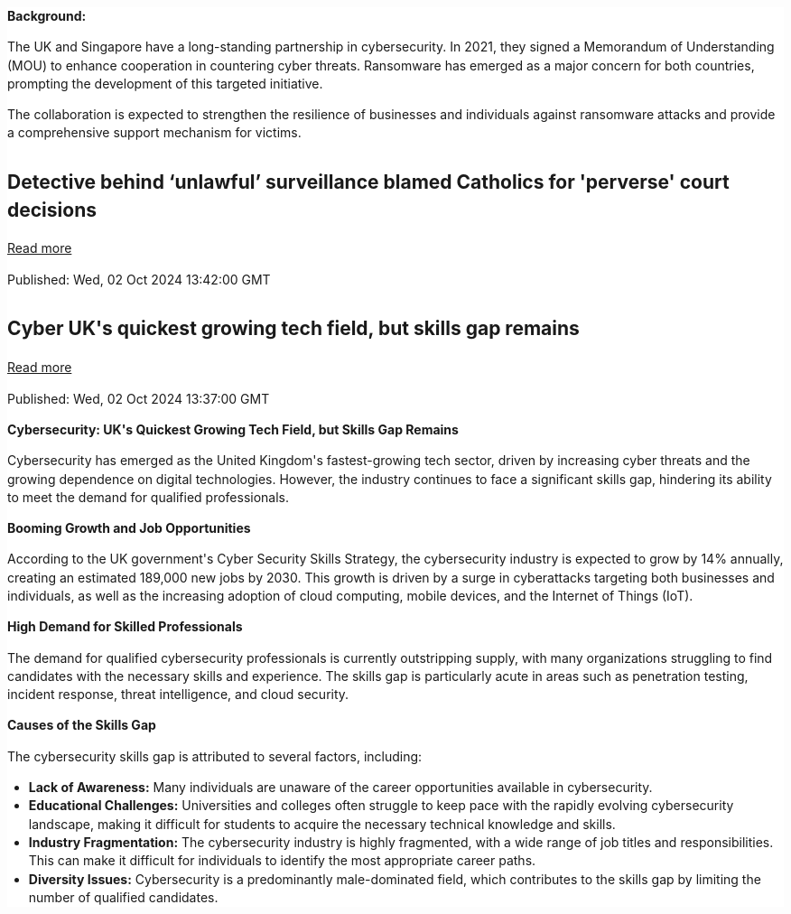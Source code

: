 **Background:**

The UK and Singapore have a long-standing partnership in cybersecurity. In 2021, they signed a Memorandum of Understanding (MOU) to enhance cooperation in countering cyber threats. Ransomware has emerged as a major concern for both countries, prompting the development of this targeted initiative.

The collaboration is expected to strengthen the resilience of businesses and individuals against ransomware attacks and provide a comprehensive support mechanism for victims.

## Detective behind ‘unlawful’ surveillance blamed Catholics for 'perverse' court decisions
[Read more](https://www.computerweekly.com/news/366612655/Detective-behind-unlawful-surveillance-blamed-Catholics-for-perverse-court-decisions)

Published: Wed, 02 Oct 2024 13:42:00 GMT

## Cyber UK's quickest growing tech field, but skills gap remains
[Read more](https://www.computerweekly.com/news/366612636/Cyber-UKs-quickest-growing-tech-field-but-skills-gap-remains)

Published: Wed, 02 Oct 2024 13:37:00 GMT

**Cybersecurity: UK's Quickest Growing Tech Field, but Skills Gap Remains**

Cybersecurity has emerged as the United Kingdom's fastest-growing tech sector, driven by increasing cyber threats and the growing dependence on digital technologies. However, the industry continues to face a significant skills gap, hindering its ability to meet the demand for qualified professionals.

**Booming Growth and Job Opportunities**

According to the UK government's Cyber Security Skills Strategy, the cybersecurity industry is expected to grow by 14% annually, creating an estimated 189,000 new jobs by 2030. This growth is driven by a surge in cyberattacks targeting both businesses and individuals, as well as the increasing adoption of cloud computing, mobile devices, and the Internet of Things (IoT).

**High Demand for Skilled Professionals**

The demand for qualified cybersecurity professionals is currently outstripping supply, with many organizations struggling to find candidates with the necessary skills and experience. The skills gap is particularly acute in areas such as penetration testing, incident response, threat intelligence, and cloud security.

**Causes of the Skills Gap**

The cybersecurity skills gap is attributed to several factors, including:

* **Lack of Awareness:** Many individuals are unaware of the career opportunities available in cybersecurity.
* **Educational Challenges:** Universities and colleges often struggle to keep pace with the rapidly evolving cybersecurity landscape, making it difficult for students to acquire the necessary technical knowledge and skills.
* **Industry Fragmentation:** The cybersecurity industry is highly fragmented, with a wide range of job titles and responsibilities. This can make it difficult for individuals to identify the most appropriate career paths.
* **Diversity Issues:** Cybersecurity is a predominantly male-dominated field, which contributes to the skills gap by limiting the number of qualified candidates.

